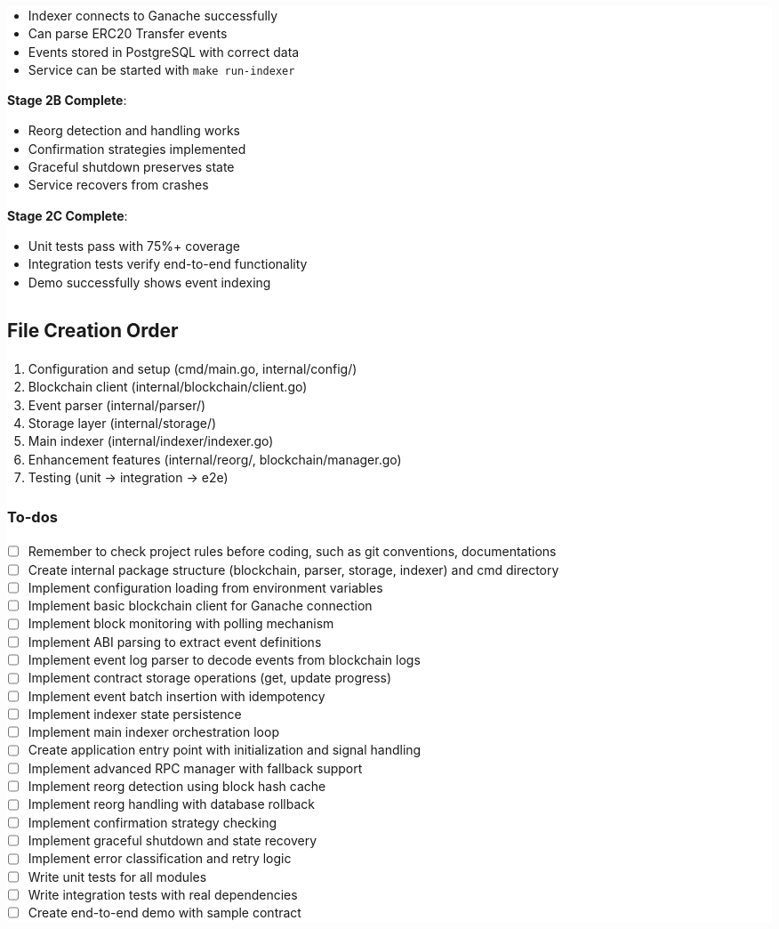 - Indexer connects to Ganache successfully
- Can parse ERC20 Transfer events
- Events stored in PostgreSQL with correct data
- Service can be started with `make run-indexer`

**Stage 2B Complete**:

- Reorg detection and handling works
- Confirmation strategies implemented
- Graceful shutdown preserves state
- Service recovers from crashes

**Stage 2C Complete**:

- Unit tests pass with 75%+ coverage
- Integration tests verify end-to-end functionality
- Demo successfully shows event indexing

## File Creation Order

1. Configuration and setup (cmd/main.go, internal/config/)
2. Blockchain client (internal/blockchain/client.go)
3. Event parser (internal/parser/)
4. Storage layer (internal/storage/)
5. Main indexer (internal/indexer/indexer.go)
6. Enhancement features (internal/reorg/, blockchain/manager.go)
7. Testing (unit → integration → e2e)

### To-dos

- [ ] Remember to check project rules before coding, such as git conventions, documentations
- [ ] Create internal package structure (blockchain, parser, storage, indexer) and cmd directory
- [ ] Implement configuration loading from environment variables
- [ ] Implement basic blockchain client for Ganache connection
- [ ] Implement block monitoring with polling mechanism
- [ ] Implement ABI parsing to extract event definitions
- [ ] Implement event log parser to decode events from blockchain logs
- [ ] Implement contract storage operations (get, update progress)
- [ ] Implement event batch insertion with idempotency
- [ ] Implement indexer state persistence
- [ ] Implement main indexer orchestration loop
- [ ] Create application entry point with initialization and signal handling
- [ ] Implement advanced RPC manager with fallback support
- [ ] Implement reorg detection using block hash cache
- [ ] Implement reorg handling with database rollback
- [ ] Implement confirmation strategy checking
- [ ] Implement graceful shutdown and state recovery
- [ ] Implement error classification and retry logic
- [ ] Write unit tests for all modules
- [ ] Write integration tests with real dependencies
- [ ] Create end-to-end demo with sample contract
